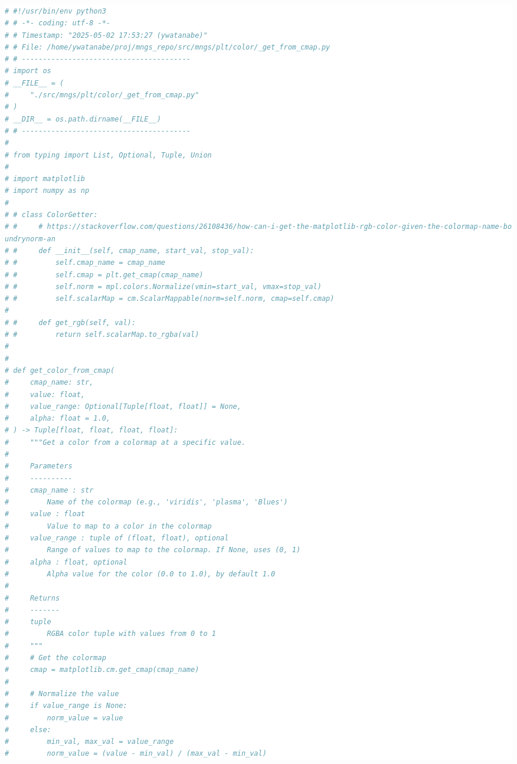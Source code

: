 ``` python
# #!/usr/bin/env python3
# # -*- coding: utf-8 -*-
# # Timestamp: "2025-05-02 17:53:27 (ywatanabe)"
# # File: /home/ywatanabe/proj/mngs_repo/src/mngs/plt/color/_get_from_cmap.py
# # ----------------------------------------
# import os
# __FILE__ = (
#     "./src/mngs/plt/color/_get_from_cmap.py"
# )
# __DIR__ = os.path.dirname(__FILE__)
# # ----------------------------------------
# 
# from typing import List, Optional, Tuple, Union
# 
# import matplotlib
# import numpy as np
# 
# # class ColorGetter:
# #     # https://stackoverflow.com/questions/26108436/how-can-i-get-the-matplotlib-rgb-color-given-the-colormap-name-boundrynorm-an
# #     def __init__(self, cmap_name, start_val, stop_val):
# #         self.cmap_name = cmap_name
# #         self.cmap = plt.get_cmap(cmap_name)
# #         self.norm = mpl.colors.Normalize(vmin=start_val, vmax=stop_val)
# #         self.scalarMap = cm.ScalarMappable(norm=self.norm, cmap=self.cmap)
# 
# #     def get_rgb(self, val):
# #         return self.scalarMap.to_rgba(val)
# 
# 
# def get_color_from_cmap(
#     cmap_name: str,
#     value: float,
#     value_range: Optional[Tuple[float, float]] = None,
#     alpha: float = 1.0,
# ) -> Tuple[float, float, float, float]:
#     """Get a color from a colormap at a specific value.
# 
#     Parameters
#     ----------
#     cmap_name : str
#         Name of the colormap (e.g., 'viridis', 'plasma', 'Blues')
#     value : float
#         Value to map to a color in the colormap
#     value_range : tuple of (float, float), optional
#         Range of values to map to the colormap. If None, uses (0, 1)
#     alpha : float, optional
#         Alpha value for the color (0.0 to 1.0), by default 1.0
# 
#     Returns
#     -------
#     tuple
#         RGBA color tuple with values from 0 to 1
#     """
#     # Get the colormap
#     cmap = matplotlib.cm.get_cmap(cmap_name)
# 
#     # Normalize the value
#     if value_range is None:
#         norm_value = value
#     else:
#         min_val, max_val = value_range
#         norm_value = (value - min_val) / (max_val - min_val)
```